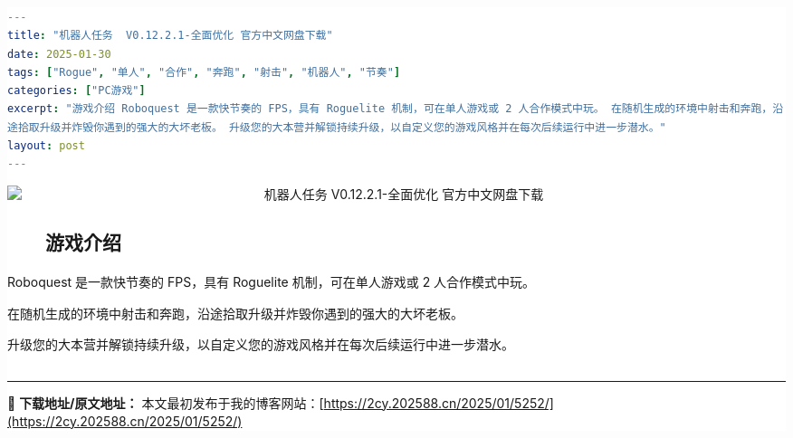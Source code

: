 ```yaml
---
title: "机器人任务  V0.12.2.1-全面优化 官方中文网盘下载"
date: 2025-01-30
tags: ["Rogue", "单人", "合作", "奔跑", "射击", "机器人", "节奏"]
categories: ["PC游戏"]
excerpt: "游戏介绍 Roboquest 是一款快节奏的 FPS，具有 Roguelite 机制，可在单人游戏或 2 人合作模式中玩。 在随机生成的环境中射击和奔跑，沿途拾取升级并炸毁你遇到的强大的大坏老板。 升级您的大本营并解锁持续升级，以自定义您的游戏风格并在每次后续运行中进一步潜水。"
layout: post
---
```


<div>
<div></div>
<div>
<p style="text-align: center;"><img style="display: block; margin-left: auto; margin-right: auto; width: 100%; height: auto;" src="https://2cy.202588.cn/wp-content/uploads/2025/01/20250131_679c8ed9c6710.webp" alt="机器人任务 V0.12.2.1-全面优化 官方中文网盘下载" /></p>

<h2 style="white-space: normal; text-indent: 2em; text-align: left;">游戏介绍</h2>
Roboquest 是一款快节奏的 FPS，具有 Roguelite 机制，可在单人游戏或 2 人合作模式中玩。

在随机生成的环境中射击和奔跑，沿途拾取升级并炸毁你遇到的强大的大坏老板。

升级您的大本营并解锁持续升级，以自定义您的游戏风格并在每次后续运行中进一步潜水。
<h2 style="white-space: normal; text-indent: 2em; text-align: left;"></h2>
</div>
</div>

---
📖 **下载地址/原文地址：** 本文最初发布于我的博客网站：[https://2cy.202588.cn/2025/01/5252/](https://2cy.202588.cn/2025/01/5252/)

